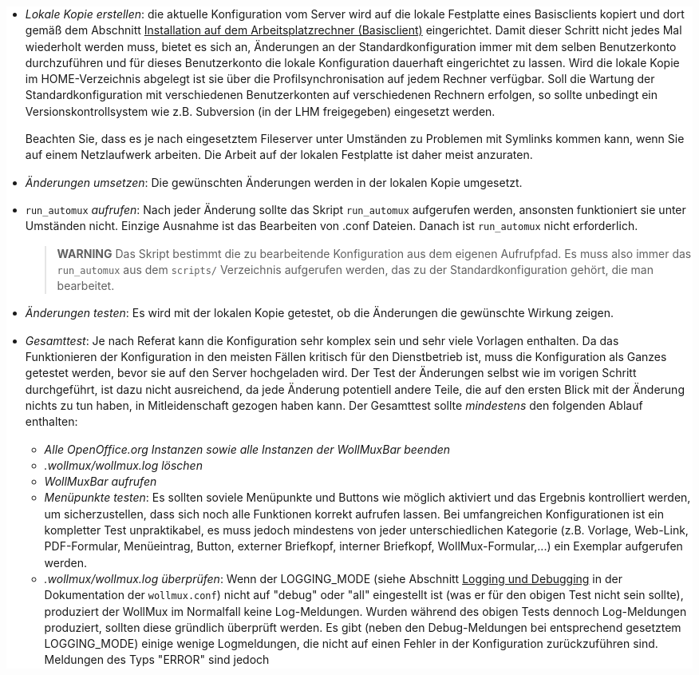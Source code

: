 -   *Lokale Kopie erstellen*: die aktuelle Konfiguration vom Server wird
    auf die lokale Festplatte eines Basisclients kopiert und dort gemäß
    dem Abschnitt [Installation auf dem Arbeitsplatzrechner (Basisclient)](#installation-auf-dem-arbeitsplatzrechner-basisclient) eingerichtet.
    Damit dieser Schritt nicht jedes Mal wiederholt werden muss, bietet
    es sich an, Änderungen an der Standardkonfiguration immer mit dem
    selben Benutzerkonto durchzuführen und für dieses Benutzerkonto die
    lokale Konfiguration dauerhaft eingerichtet zu lassen. Wird die
    lokale Kopie im HOME-Verzeichnis abgelegt ist sie über die
    Profilsynchronisation auf jedem Rechner verfügbar. Soll die Wartung
    der Standardkonfiguration mit verschiedenen Benutzerkonten auf
    verschiedenen Rechnern erfolgen, so sollte unbedingt ein
    Versionskontrollsystem wie z.B. Subversion (in der LHM freigegeben)
    eingesetzt werden.

    Beachten Sie, dass es je nach eingesetztem Fileserver unter
    Umständen zu Problemen mit Symlinks kommen kann, wenn Sie auf einem
    Netzlaufwerk arbeiten. Die Arbeit auf der lokalen Festplatte ist
    daher meist anzuraten.
-   *Änderungen umsetzen*: Die gewünschten Änderungen werden in der
    lokalen Kopie umgesetzt.
-   `run_automux` *aufrufen*: Nach jeder Änderung sollte das Skript
    `run_automux` aufgerufen werden, ansonsten funktioniert sie unter
    Umständen nicht. Einzige Ausnahme ist das Bearbeiten von
    .conf Dateien. Danach ist `run_automux` nicht erforderlich.

    > **WARNING** Das Skript bestimmt die zu bearbeitende Konfiguration
    aus dem eigenen Aufrufpfad. Es muss also immer das `run_automux` aus
    dem `scripts/` Verzeichnis aufgerufen werden, das zu der
    Standardkonfiguration gehört, die man bearbeitet.

-   *Änderungen testen*: Es wird mit der lokalen Kopie getestet, ob die
    Änderungen die gewünschte Wirkung zeigen.
-   *Gesamttest*: Je nach Referat kann die Konfiguration sehr komplex
    sein und sehr viele Vorlagen enthalten. Da das Funktionieren der
    Konfiguration in den meisten Fällen kritisch für den Dienstbetrieb
    ist, muss die Konfiguration als Ganzes getestet werden, bevor sie
    auf den Server hochgeladen wird. Der Test der Änderungen selbst wie
    im vorigen Schritt durchgeführt, ist dazu nicht ausreichend, da jede
    Änderung potentiell andere Teile, die auf den ersten Blick mit der
    Änderung nichts zu tun haben, in Mitleidenschaft gezogen haben kann.
    Der Gesamttest sollte *mindestens* den folgenden Ablauf enthalten:
    -   *Alle OpenOffice.org Instanzen sowie alle Instanzen der
        WollMuxBar beenden*
    -   *.wollmux/wollmux.log löschen*
    -   *WollMuxBar aufrufen*
    -   *Menüpunkte testen*: Es sollten soviele Menüpunkte und Buttons
        wie möglich aktiviert und das Ergebnis kontrolliert werden, um
        sicherzustellen, dass sich noch alle Funktionen korrekt
        aufrufen lassen. Bei umfangreichen Konfigurationen ist ein
        kompletter Test unpraktikabel, es muss jedoch mindestens von
        jeder unterschiedlichen Kategorie (z.B. Vorlage, Web-Link,
        PDF-Formular, Menüeintrag, Button, externer Briefkopf, interner
        Briefkopf, WollMux-Formular,...) ein Exemplar aufgerufen werden.
    -   *.wollmux/wollmux.log überprüfen*: Wenn der LOGGING\_MODE (siehe
        Abschnitt [Logging und Debugging](Konfigurationsdatei_wollmux_conf.md#logging-und-debugging)
        in der Dokumentation der `wollmux.conf`) nicht auf "debug" oder
        "all" eingestellt ist (was er für den obigen Test nicht sein
        sollte), produziert der WollMux im Normalfall
        keine Log-Meldungen. Wurden während des obigen Tests dennoch
        Log-Meldungen produziert, sollten diese gründlich
        überprüft werden. Es gibt (neben den Debug-Meldungen bei
        entsprechend gesetztem LOGGING\_MODE) einige wenige
        Logmeldungen, die nicht auf einen Fehler in der Konfiguration
        zurückzuführen sind. Meldungen des Typs "ERROR" sind jedoch